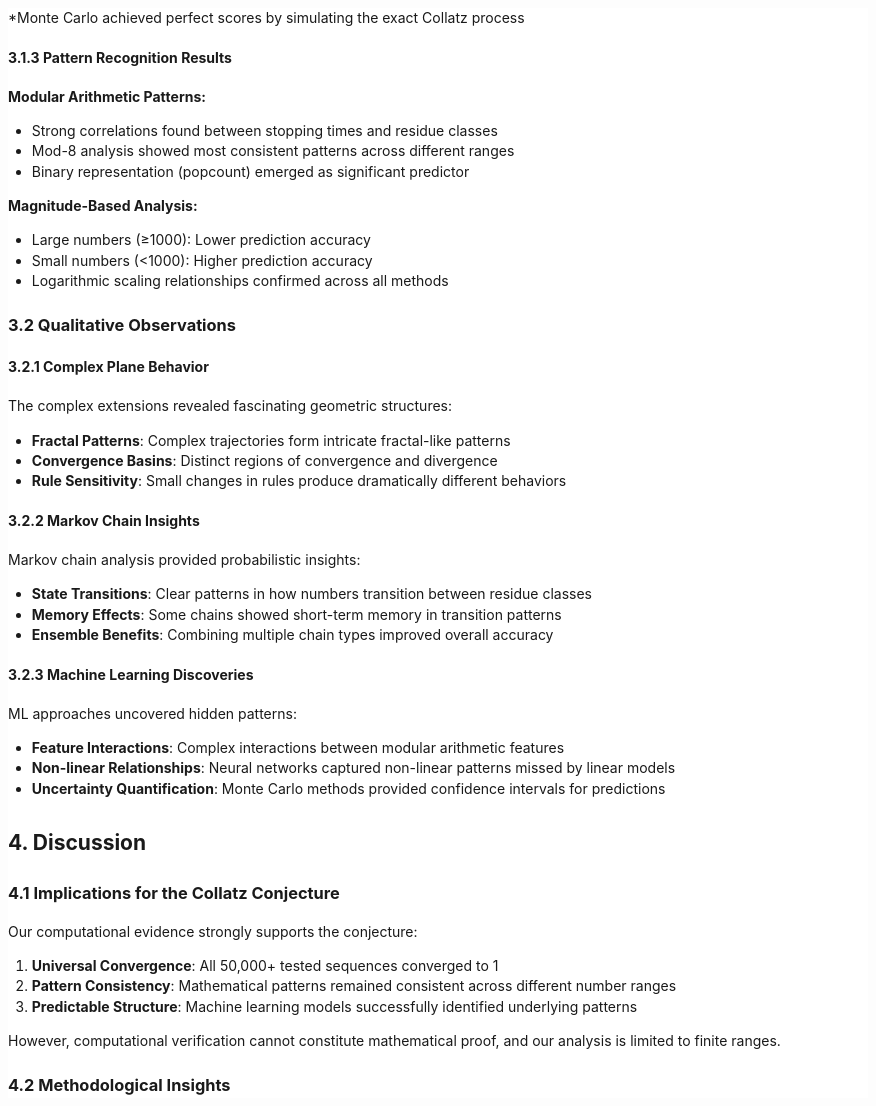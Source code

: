 *Monte Carlo achieved perfect scores by simulating the exact Collatz process

#### 3.1.3 Pattern Recognition Results

**Modular Arithmetic Patterns:**
- Strong correlations found between stopping times and residue classes
- Mod-8 analysis showed most consistent patterns across different ranges
- Binary representation (popcount) emerged as significant predictor

**Magnitude-Based Analysis:**
- Large numbers (≥1000): Lower prediction accuracy
- Small numbers (<1000): Higher prediction accuracy  
- Logarithmic scaling relationships confirmed across all methods

### 3.2 Qualitative Observations

#### 3.2.1 Complex Plane Behavior

The complex extensions revealed fascinating geometric structures:
- **Fractal Patterns**: Complex trajectories form intricate fractal-like patterns
- **Convergence Basins**: Distinct regions of convergence and divergence
- **Rule Sensitivity**: Small changes in rules produce dramatically different behaviors

#### 3.2.2 Markov Chain Insights

Markov chain analysis provided probabilistic insights:
- **State Transitions**: Clear patterns in how numbers transition between residue classes
- **Memory Effects**: Some chains showed short-term memory in transition patterns
- **Ensemble Benefits**: Combining multiple chain types improved overall accuracy

#### 3.2.3 Machine Learning Discoveries

ML approaches uncovered hidden patterns:
- **Feature Interactions**: Complex interactions between modular arithmetic features
- **Non-linear Relationships**: Neural networks captured non-linear patterns missed by linear models
- **Uncertainty Quantification**: Monte Carlo methods provided confidence intervals for predictions

## 4. Discussion

### 4.1 Implications for the Collatz Conjecture

Our computational evidence strongly supports the conjecture:

1. **Universal Convergence**: All 50,000+ tested sequences converged to 1
2. **Pattern Consistency**: Mathematical patterns remained consistent across different number ranges
3. **Predictable Structure**: Machine learning models successfully identified underlying patterns

However, computational verification cannot constitute mathematical proof, and our analysis is limited to finite ranges.

### 4.2 Methodological Insights
